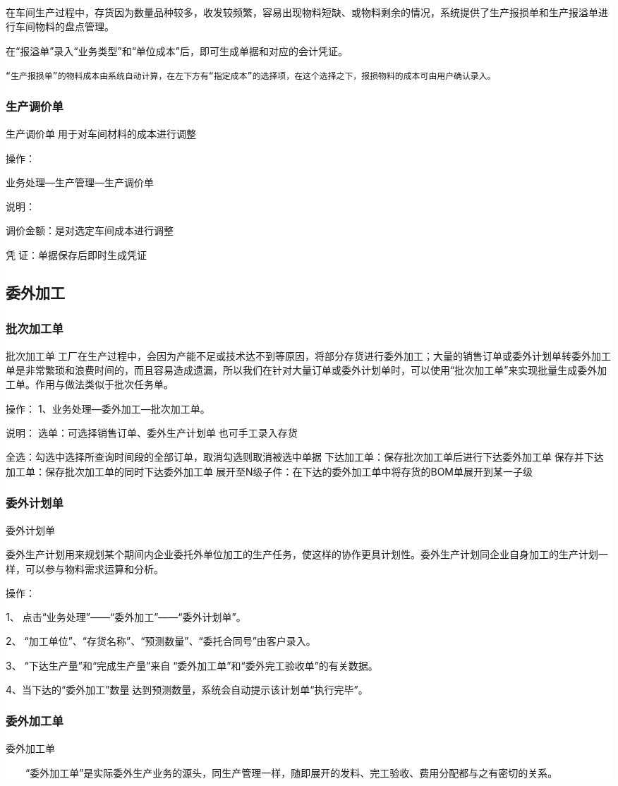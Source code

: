在车间生产过程中，存货因为数量品种较多，收发较频繁，容易出现物料短缺、或物料剩余的情况，系统提供了生产报损单和生产报溢单进行车间物料的盘点管理。

在“报溢单”录入“业务类型”和“单位成本”后，即可生成单据和对应的会计凭证。

    “生产报损单”的物料成本由系统自动计算，在左下方有“指定成本”的选择项，在这个选择之下，报损物料的成本可由用户确认录入。

### 生产调价单
生产调价单
用于对车间材料的成本进行调整

操作：

业务处理—生产管理—生产调价单

说明：

调价金额：是对选定车间成本进行调整

凭    证：单据保存后即时生成凭证

## 委外加工
### 批次加工单
批次加工单
工厂在生产过程中，会因为产能不足或技术达不到等原因，将部分存货进行委外加工；大量的销售订单或委外计划单转委外加工单是非常繁琐和浪费时间的，而且容易造成遗漏，所以我们在针对大量订单或委外计划单时，可以使用“批次加工单”来实现批量生成委外加工单。作用与做法类似于批次任务单。

操作：
1、业务处理—委外加工—批次加工单。

说明：
选单：可选择销售订单、委外生产计划单
也可手工录入存货

全选：勾选中选择所查询时间段的全部订单，取消勾选则取消被选中单据
下达加工单：保存批次加工单后进行下达委外加工单
保存并下达加工单：保存批次加工单的同时下达委外加工单
展开至N级子件：在下达的委外加工单中将存货的BOM单展开到某一子级
### 委外计划单
委外计划单

委外生产计划用来规划某个期间内企业委托外单位加工的生产任务，使这样的协作更具计划性。委外生产计划同企业自身加工的生产计划一样，可以参与物料需求运算和分析。

操作：

1、 点击“业务处理”——“委外加工”——“委外计划单”。

2、 “加工单位”、“存货名称”、“预测数量”、“委托合同号”由客户录入。

3、 “下达生产量”和“完成生产量”来自 “委外加工单”和“委外完工验收单”的有关数据。

4、当下达的“委外加工”数量 达到预测数量，系统会自动提示该计划单“执行完毕”。

### 委外加工单
委外加工单

　　“委外加工单”是实际委外生产业务的源头，同生产管理一样，随即展开的发料、完工验收、费用分配都与之有密切的关系。
